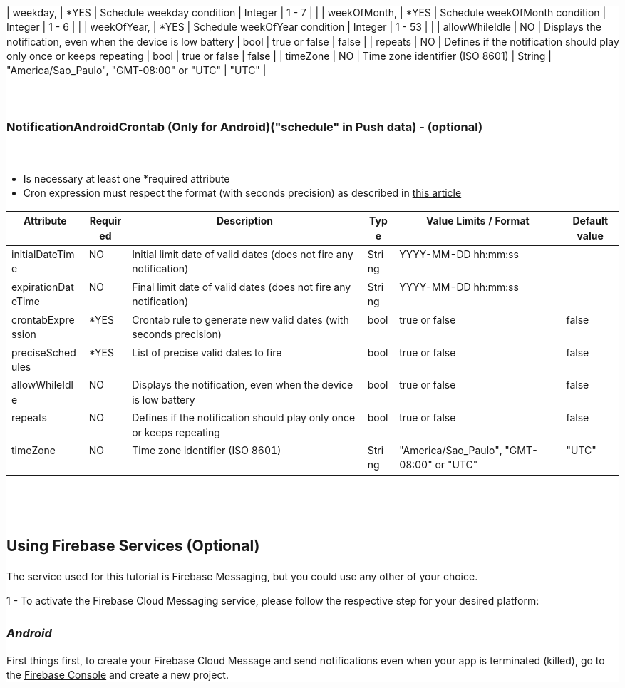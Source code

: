 | weekday,           |   *YES   | Schedule weekday condition                                           | Integer    | 1 - 7                 |                 |
| weekOfMonth,       |   *YES   | Schedule weekOfMonth condition                                       | Integer    | 1 - 6                 |                 |
| weekOfYear,        |   *YES   | Schedule weekOfYear condition                                        | Integer    | 1 - 53                |                 |
| allowWhileIdle     |     NO   | Displays the notification, even when the device is low battery       | bool       | true or false         | false           |
| repeats            |     NO   | Defines if the notification should play only once or keeps repeating | bool       | true or false         | false           |
| timeZone           |     NO   | Time zone identifier (ISO 8601)                                      | String     | "America/Sao_Paulo", "GMT-08:00" or "UTC" | "UTC" |

<br>

### NotificationAndroidCrontab (Only for Android)("schedule" in Push data) - (optional)
<br>

* Is necessary at least one *required attribute
* Cron expression must respect the format (with seconds precision) as described in [this article](https://www.baeldung.com/cron-expressions)

| Attribute       	 | Required | Description                                                          | Type             | Value Limits / Format | Default value   |
| ------------------ | -------- | -------------------------------------------------------------------- | ---------------- | --------------------- | --------------- |
| initialDateTime    |     NO   | Initial limit date of valid dates (does not fire any notification)   | String           | YYYY-MM-DD hh:mm:ss   |                 |
| expirationDateTime |     NO   | Final limit date of valid dates (does not fire any notification)     | String           | YYYY-MM-DD hh:mm:ss   |                 |
| crontabExpression  |   *YES   | Crontab rule to generate new valid dates (with seconds precision)    | bool             | true or false         | false           |
| preciseSchedules   |   *YES   | List of precise valid dates to fire                                  | bool             | true or false         | false           |
| allowWhileIdle     |     NO   | Displays the notification, even when the device is low battery       | bool             | true or false         | false           |
| repeats            |     NO   | Defines if the notification should play only once or keeps repeating | bool             | true or false         | false           |
| timeZone           |     NO   | Time zone identifier (ISO 8601)                                      | String     | "America/Sao_Paulo", "GMT-08:00" or "UTC" | "UTC" |



<br>
<br>

## Using Firebase Services (Optional)

The service used for this tutorial is Firebase Messaging, but you could use any other of your choice.

 1 - To activate the Firebase Cloud Messaging service, please follow the respective step for your desired platform:

### *Android*

First things first, to create your Firebase Cloud Message and send notifications even when your app is terminated (killed), go to the [Firebase Console](https://console.firebase.google.com/) and create a new project.
